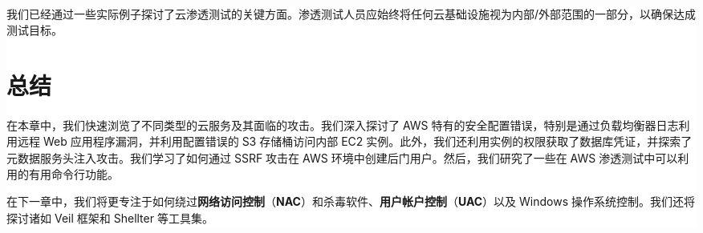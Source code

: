 我们已经通过一些实际例子探讨了云渗透测试的关键方面。渗透测试人员应始终将任何云基础设施视为内部/外部范围的一部分，以确保达成测试目标。

# 总结

在本章中，我们快速浏览了不同类型的云服务及其面临的攻击。我们深入探讨了 AWS 特有的安全配置错误，特别是通过负载均衡器日志利用远程 Web 应用程序漏洞，并利用配置错误的 S3 存储桶访问内部 EC2 实例。此外，我们还利用实例的权限获取了数据库凭证，并探索了元数据服务头注入攻击。我们学习了如何通过 SSRF 攻击在 AWS 环境中创建后门用户。然后，我们研究了一些在 AWS 渗透测试中可以利用的有用命令行功能。

在下一章中，我们将更专注于如何绕过**网络访问控制**（**NAC**）和杀毒软件、**用户帐户控制**（**UAC**）以及 Windows 操作系统控制。我们还将探讨诸如 Veil 框架和 Shellter 等工具集。
